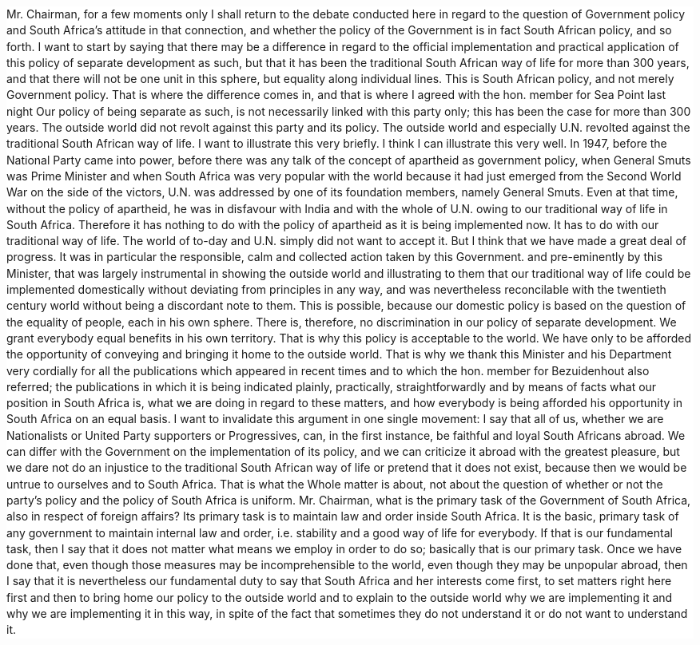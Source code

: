 <p>Mr. Chairman, for a few moments only I shall return to the debate conducted here in regard to the question of Government policy and South Africa&#x2019;s attitude in that connection, and whether the policy of the Government is in fact South African policy, and so forth. I want to start by saying that there may be a difference in regard to the official implementation and practical application of this policy of separate development as such, but that it has been the traditional South African way of life for more than 300 years, and that there will not be one unit in this sphere, but equality along individual lines. This is South African policy, and not merely Government policy. That is where the difference comes in, and that is where I agreed with the hon. member for Sea Point last night Our policy of being separate as such, is not necessarily linked with this party only; this has been the case for more than 300 years. The outside world did not revolt against this party and its policy. The outside world and especially U.N. revolted against the traditional South African way of life. I want to illustrate this very briefly. I think I can illustrate this very well. In 1947, before the National Party came into power, before there was any talk of the concept of apartheid as government policy, when General Smuts was Prime Minister and when South Africa was very popular with the world because it had just emerged from the Second World War on the side of the victors, U.N. was addressed by one of its foundation members, namely General Smuts. Even at that time, without the policy of apartheid, he was in disfavour with India and with the whole of U.N. owing to our traditional way of life in South Africa. Therefore it has nothing to do with the policy of apartheid as it is being implemented now. It has to do with our traditional way of life. The world of to-day and U.N. simply did not want to accept it. But I think that we have made a great deal of progress. It was in particular the responsible, calm and collected action taken by this Government. and pre-eminently by this Minister, that was largely instrumental in showing the outside world and illustrating to them that our traditional way of life could be implemented domestically without deviating from principles in any way, and was nevertheless reconcilable with the twentieth century world without being a discordant note to them. This is possible, because our domestic policy is based on the question of the equality of people, each in his own sphere. There is, therefore, no discrimination in our policy of separate development. We grant everybody equal benefits in his own territory. That is why this policy is acceptable to the world. We have only to be afforded the opportunity of conveying and bringing it home to the outside world. That is why we thank this Minister and his Department very cordially for all the publications which appeared in recent times and to which the hon. member for Bezuidenhout also referred; the publications in which it is being indicated plainly, practically, straightforwardly and by means of facts what our position in South Africa is, what we are doing in regard to these matters, and how everybody is being afforded his opportunity in South Africa on an equal basis. I want to invalidate this argument in one single movement: I say that all of us, whether we are Nationalists or United Party supporters or Progressives, can, in the first instance, be faithful and loyal South Africans abroad. We can differ with the Government on the implementation of its policy, and we can criticize it abroad with the greatest pleasure, but we dare not do an injustice to the traditional South African way of life or pretend that it does not exist, because then we would be untrue to ourselves and to South Africa. That is what the Whole matter is about, not about the question of whether or not the party&#x2019;s policy and the policy of South Africa is uniform. Mr. Chairman, what is the primary task of the Government of South Africa, also in respect of foreign affairs? Its primary task is to maintain law and order inside South Africa. It is the basic, primary task of any government to maintain internal law and order, i.e. stability and a good way of life for everybody. If that is our fundamental task, then I say that it does not matter what means we employ in order to do so; basically that is our primary task. Once we have done that, even though those measures may be incomprehensible to the world, even though they may be unpopular abroad, then I say that it is nevertheless our fundamental duty to say that South Africa and her interests come first, to set matters right here first and then to bring home our policy to the outside world and to explain to the outside world why we are implementing it and why we are implementing it in this way, in spite of the fact that sometimes they do not understand it or do not want to understand it.</p>
